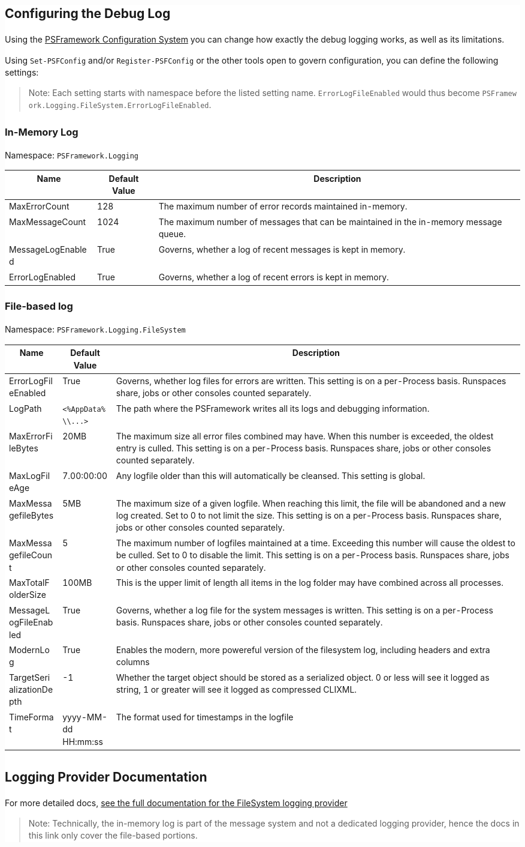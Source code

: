 ## Configuring the Debug Log

Using the [PSFramework Configuration System](../../Configuration/overview.md) you can change how exactly the debug logging works, as well as its limitations.

Using `Set-PSFConfig` and/or `Register-PSFConfig` or the other tools open to govern configuration, you can define the following settings:

> Note: Each setting starts with namespace before the listed setting name.
> `ErrorLogFileEnabled` would thus become `PSFramework.Logging.FileSystem.ErrorLogFileEnabled`.

### In-Memory Log

Namespace: `PSFramework.Logging`

| Name | Default Value | Description |
|---|---|---|
| MaxErrorCount | 128 | The maximum number of error records maintained in-memory. |
| MaxMessageCount | 1024 | The maximum number of messages that can be maintained in the in-memory message queue. |
| MessageLogEnabled | True | Governs, whether a log of recent messages is kept in memory. |
| ErrorLogEnabled | True | Governs, whether a log of recent errors is kept in memory. |

### File-based log

Namespace: `PSFramework.Logging.FileSystem`

| Name | Default Value | Description |
|---|---|---|
| ErrorLogFileEnabled | True | Governs, whether log files for errors are written. This setting is on a per-Process basis. Runspaces share, jobs or other consoles counted separately. |
| LogPath | `<%AppData%\\...>` | The path where the PSFramework writes all its logs and debugging information. |
| MaxErrorFileBytes | 20MB | The maximum size all error files combined may have. When this number is exceeded, the oldest entry is culled. This setting is on a per-Process basis. Runspaces share, jobs or other consoles counted separately. |
| MaxLogFileAge | 7.00:00:00 | Any logfile older than this will automatically be cleansed. This setting is global. |
| MaxMessagefileBytes | 5MB | The maximum size of a given logfile. When reaching this limit, the file will be abandoned and a new log created. Set to 0 to not limit the size. This setting is on a per-Process basis. Runspaces share, jobs or other consoles counted separately. |
| MaxMessagefileCount | 5 | The maximum number of logfiles maintained at a time. Exceeding this number will cause the oldest to be culled. Set to 0 to disable the limit. This setting is on a per-Process basis. Runspaces share, jobs or other consoles counted separately. |
| MaxTotalFolderSize | 100MB | This is the upper limit of length all items in the log folder may have combined across all processes. |
| MessageLogFileEnabled | True | Governs, whether a log file for the system messages is written. This setting is on a per-Process basis. Runspaces share, jobs or other consoles counted separately. |
| ModernLog | True | Enables the modern, more powereful version of the filesystem log, including headers and extra columns |
| TargetSerializationDepth | -1 | Whether the target object should be stored as a serialized object. 0 or less will see it logged as string, 1 or greater will see it logged as compressed CLIXML. |
| TimeFormat | yyyy-MM-dd HH:mm:ss | The format used for timestamps in the logfile |

## Logging Provider Documentation

For more detailed docs, [see the full documentation for the FileSystem logging provider](../providers/filesystem.md)

> Note: Technically, the in-memory log is part of the message system and not a dedicated logging provider, hence the docs in this link only cover the file-based portions.
